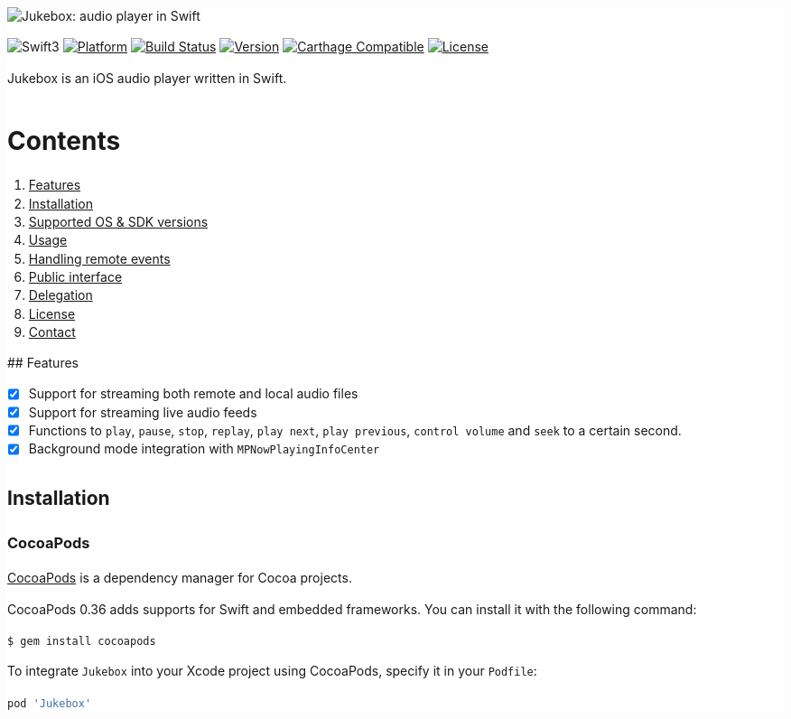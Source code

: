 ![Jukebox: audio player in Swift](https://raw.githubusercontent.com/teodorpatras/Jukebox/master/assets/jukebox.png)

![Swift3](https://img.shields.io/badge/Swift-3.0-orange.svg?style=flat")
[![Platform](https://img.shields.io/cocoapods/p/Jukebox.svg?style=flat)](http://cocoapods.org/pods/Jukebox)
[![Build Status](https://travis-ci.org/teodorpatras/Jukebox.svg)](https://travis-ci.org/teodorpatras/Jukebox)
[![Version](https://img.shields.io/cocoapods/v/Jukebox.svg?style=flat)](http://cocoapods.org/pods/Jukebox)
[![Carthage Compatible](https://img.shields.io/badge/Carthage-compatible-4BC51D.svg?style=flat)](https://github.com/Carthage/Carthage)
[![License](https://img.shields.io/cocoapods/l/Jukebox.svg?style=flat)](http://cocoapods.org/pods/Jukebox)

Jukebox is an iOS audio player written in Swift.

# Contents
1. [Features](#features)
3. [Installation](#installation)
4. [Supported OS & SDK versions](#supported-versions)
5. [Usage](#usage)
6. [Handling remote events](#remote-events)
7. [Public interface](#public-interface)
8. [Delegation](#delegation)
9. [License](#license)
10. [Contact](#contact)

##<a name="features"> Features </a>

- [x] Support for streaming both remote and local audio files
- [x] Support for streaming live audio feeds
- [x] Functions to ``play``, ``pause``, ``stop``, ``replay``, ``play next``, ``play previous``, ``control volume`` and ``seek`` to a certain second.
- [x] Background mode integration with ``MPNowPlayingInfoCenter``

<a name="installation"> Installation </a>
--------------

### CocoaPods

[CocoaPods](http://cocoapods.org) is a dependency manager for Cocoa projects.

CocoaPods 0.36 adds supports for Swift and embedded frameworks. You can install it with the following command:

```bash
$ gem install cocoapods
```

To integrate ``Jukebox`` into your Xcode project using CocoaPods, specify it in your `Podfile`:

```ruby
pod 'Jukebox'
```
